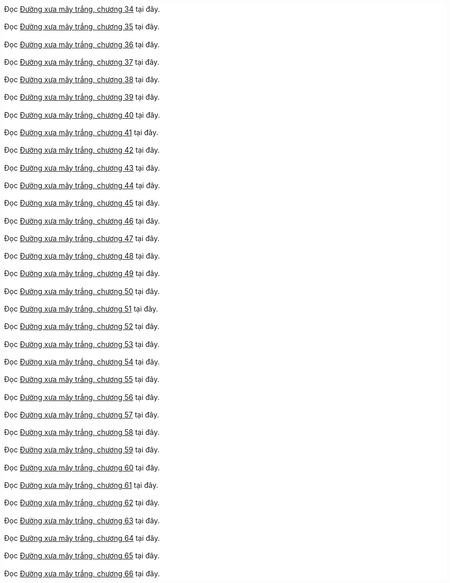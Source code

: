 Đọc [Đường xưa mây trắng, chương 34](/article/duong-xua-may-trang-chuong-34) tại đây.

Đọc [Đường xưa mây trắng, chương 35](/article/duong-xua-may-trang-chuong-35) tại đây.

Đọc [Đường xưa mây trắng, chương 36](/article/duong-xua-may-trang-chuong-36) tại đây.

Đọc [Đường xưa mây trắng, chương 37](/article/duong-xua-may-trang-chuong-37) tại đây.

Đọc [Đường xưa mây trắng, chương 38](/article/duong-xua-may-trang-chuong-38) tại đây.

Đọc [Đường xưa mây trắng, chương 39](/article/duong-xua-may-trang-chuong-39) tại đây.

Đọc [Đường xưa mây trắng, chương 40](/article/duong-xua-may-trang-chuong-40) tại đây.

Đọc [Đường xưa mây trắng, chương 41](/article/duong-xua-may-trang-chuong-41) tại đây.

Đọc [Đường xưa mây trắng, chương 42](/article/duong-xua-may-trang-chuong-42) tại đây.

Đọc [Đường xưa mây trắng, chương 43](/article/duong-xua-may-trang-chuong-43) tại đây.

Đọc [Đường xưa mây trắng, chương 44](/article/duong-xua-may-trang-chuong-44) tại đây.

Đọc [Đường xưa mây trắng, chương 45](/article/duong-xua-may-trang-chuong-45) tại đây.

Đọc [Đường xưa mây trắng, chương 46](/article/duong-xua-may-trang-chuong-46) tại đây.

Đọc [Đường xưa mây trắng, chương 47](/article/duong-xua-may-trang-chuong-47) tại đây.

Đọc [Đường xưa mây trắng, chương 48](/article/duong-xua-may-trang-chuong-48) tại đây.

Đọc [Đường xưa mây trắng, chương 49](/article/duong-xua-may-trang-chuong-49) tại đây.

Đọc [Đường xưa mây trắng, chương 50](/article/duong-xua-may-trang-chuong-50) tại đây.

Đọc [Đường xưa mây trắng, chương 51](/article/duong-xua-may-trang-chuong-51) tại đây.

Đọc [Đường xưa mây trắng, chương 52](/article/duong-xua-may-trang-chuong-52) tại đây.

Đọc [Đường xưa mây trắng, chương 53](/article/duong-xua-may-trang-chuong-53) tại đây.

Đọc [Đường xưa mây trắng, chương 54](/article/duong-xua-may-trang-chuong-54) tại đây.

Đọc [Đường xưa mây trắng, chương 55](/article/duong-xua-may-trang-chuong-55) tại đây.

Đọc [Đường xưa mây trắng, chương 56](/article/duong-xua-may-trang-chuong-56) tại đây.

Đọc [Đường xưa mây trắng, chương 57](/article/duong-xua-may-trang-chuong-57) tại đây.

Đọc [Đường xưa mây trắng, chương 58](/article/duong-xua-may-trang-chuong-58) tại đây.

Đọc [Đường xưa mây trắng, chương 59](/article/duong-xua-may-trang-chuong-59) tại đây.

Đọc [Đường xưa mây trắng, chương 60](/article/duong-xua-may-trang-chuong-60) tại đây.

Đọc [Đường xưa mây trắng, chương 61](/article/duong-xua-may-trang-chuong-61) tại đây.

Đọc [Đường xưa mây trắng, chương 62](/article/duong-xua-may-trang-chuong-62) tại đây.

Đọc [Đường xưa mây trắng, chương 63](/article/duong-xua-may-trang-chuong-63) tại đây.

Đọc [Đường xưa mây trắng, chương 64](/article/duong-xua-may-trang-chuong-64) tại đây.

Đọc [Đường xưa mây trắng, chương 65](/article/duong-xua-may-trang-chuong-65) tại đây.

Đọc [Đường xưa mây trắng, chương 66](/article/duong-xua-may-trang-chuong-66) tại đây.
